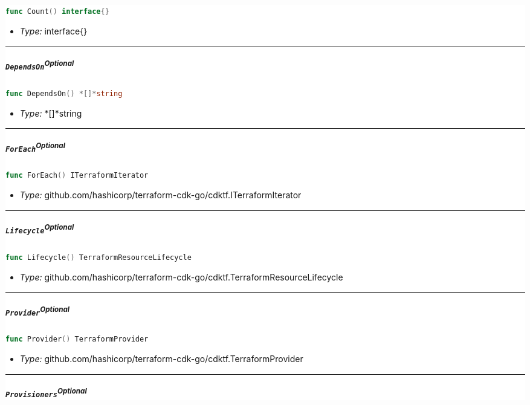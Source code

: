 ```go
func Count() interface{}
```

- *Type:* interface{}

---

##### `DependsOn`<sup>Optional</sup> <a name="DependsOn" id="@cdktf/provider-opc.storageContainer.StorageContainer.property.dependsOn"></a>

```go
func DependsOn() *[]*string
```

- *Type:* *[]*string

---

##### `ForEach`<sup>Optional</sup> <a name="ForEach" id="@cdktf/provider-opc.storageContainer.StorageContainer.property.forEach"></a>

```go
func ForEach() ITerraformIterator
```

- *Type:* github.com/hashicorp/terraform-cdk-go/cdktf.ITerraformIterator

---

##### `Lifecycle`<sup>Optional</sup> <a name="Lifecycle" id="@cdktf/provider-opc.storageContainer.StorageContainer.property.lifecycle"></a>

```go
func Lifecycle() TerraformResourceLifecycle
```

- *Type:* github.com/hashicorp/terraform-cdk-go/cdktf.TerraformResourceLifecycle

---

##### `Provider`<sup>Optional</sup> <a name="Provider" id="@cdktf/provider-opc.storageContainer.StorageContainer.property.provider"></a>

```go
func Provider() TerraformProvider
```

- *Type:* github.com/hashicorp/terraform-cdk-go/cdktf.TerraformProvider

---

##### `Provisioners`<sup>Optional</sup> <a name="Provisioners" id="@cdktf/provider-opc.storageContainer.StorageContainer.property.provisioners"></a>
